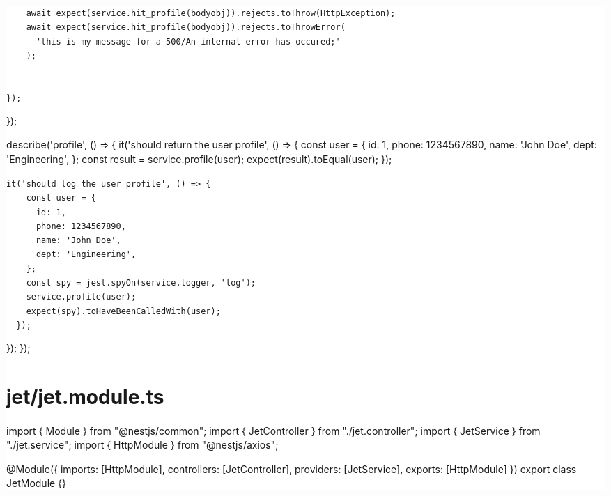 
        await expect(service.hit_profile(bodyobj)).rejects.toThrow(HttpException);
        await expect(service.hit_profile(bodyobj)).rejects.toThrowError(
          'this is my message for a 500/An internal error has occured;'
        );


    });
  });

  describe('profile', () => {
    it('should return the user profile', () => {
      const user = {
        id: 1,
        phone: 1234567890,
        name: 'John Doe',
        dept: 'Engineering',
      };
      const result = service.profile(user);
      expect(result).toEqual(user);
    });

    it('should log the user profile', () => {
        const user = {
          id: 1,
          phone: 1234567890,
          name: 'John Doe',
          dept: 'Engineering',
        };
        const spy = jest.spyOn(service.logger, 'log');
        service.profile(user);
        expect(spy).toHaveBeenCalledWith(user);
      });
  });
});



# jet/jet.module.ts
import { Module } from "@nestjs/common";
import { JetController } from "./jet.controller"; 
import { JetService } from "./jet.service"; 
import { HttpModule } from "@nestjs/axios";



@Module({
  imports: [HttpModule],
  controllers: [JetController],
  providers: [JetService],
  exports: [HttpModule]
})
export class JetModule {}


